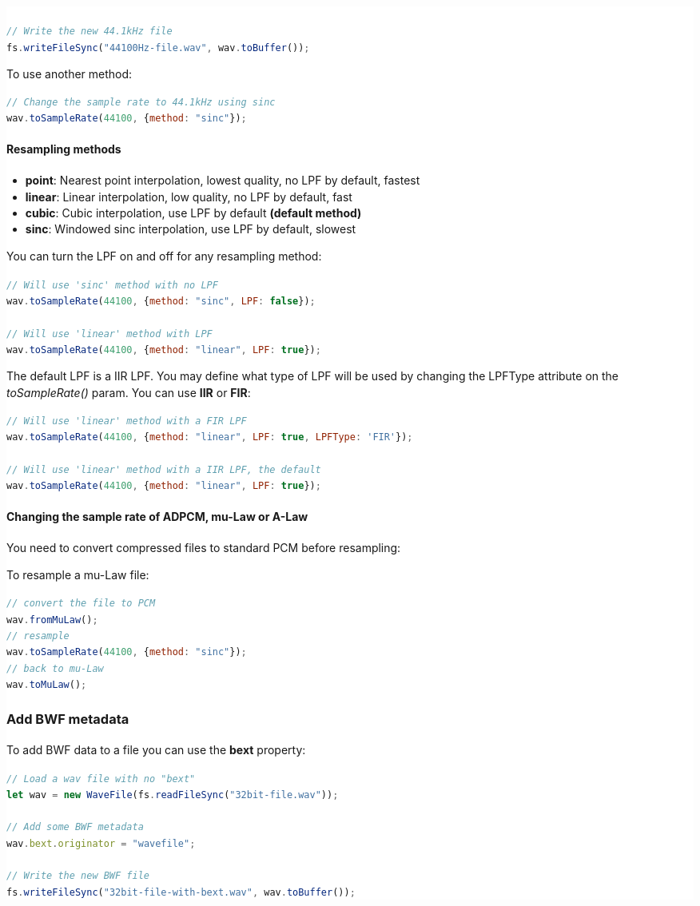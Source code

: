 ```javascript

// Write the new 44.1kHz file
fs.writeFileSync("44100Hz-file.wav", wav.toBuffer());
```

To use another method:
```javascript
// Change the sample rate to 44.1kHz using sinc
wav.toSampleRate(44100, {method: "sinc"});
```

#### Resampling methods
- **point**: Nearest point interpolation, lowest quality, no LPF by default, fastest
- **linear**: Linear interpolation, low quality, no LPF by default, fast
- **cubic**: Cubic interpolation, use LPF by default **(default method)**
- **sinc**: Windowed sinc interpolation, use LPF by default, slowest

You can turn the LPF on and off for any resampling method:
```javascript
// Will use 'sinc' method with no LPF
wav.toSampleRate(44100, {method: "sinc", LPF: false});

// Will use 'linear' method with LPF
wav.toSampleRate(44100, {method: "linear", LPF: true});
```

The default LPF is a IIR LPF. You may define what type of LPF will be used by changing the LPFType attribute on the *toSampleRate()* param. You can use **IIR** or **FIR**:
```javascript
// Will use 'linear' method with a FIR LPF
wav.toSampleRate(44100, {method: "linear", LPF: true, LPFType: 'FIR'});

// Will use 'linear' method with a IIR LPF, the default
wav.toSampleRate(44100, {method: "linear", LPF: true});
```

#### Changing the sample rate of ADPCM, mu-Law or A-Law
You need to convert compressed files to standard PCM before resampling:

To resample a mu-Law file:
```javascript
// convert the file to PCM
wav.fromMuLaw();
// resample
wav.toSampleRate(44100, {method: "sinc"});
// back to mu-Law
wav.toMuLaw();
```

### Add BWF metadata
To add BWF data to a file you can use the **bext** property:
```javascript
// Load a wav file with no "bext"
let wav = new WaveFile(fs.readFileSync("32bit-file.wav"));

// Add some BWF metadata
wav.bext.originator = "wavefile";

// Write the new BWF file
fs.writeFileSync("32bit-file-with-bext.wav", wav.toBuffer());
```
